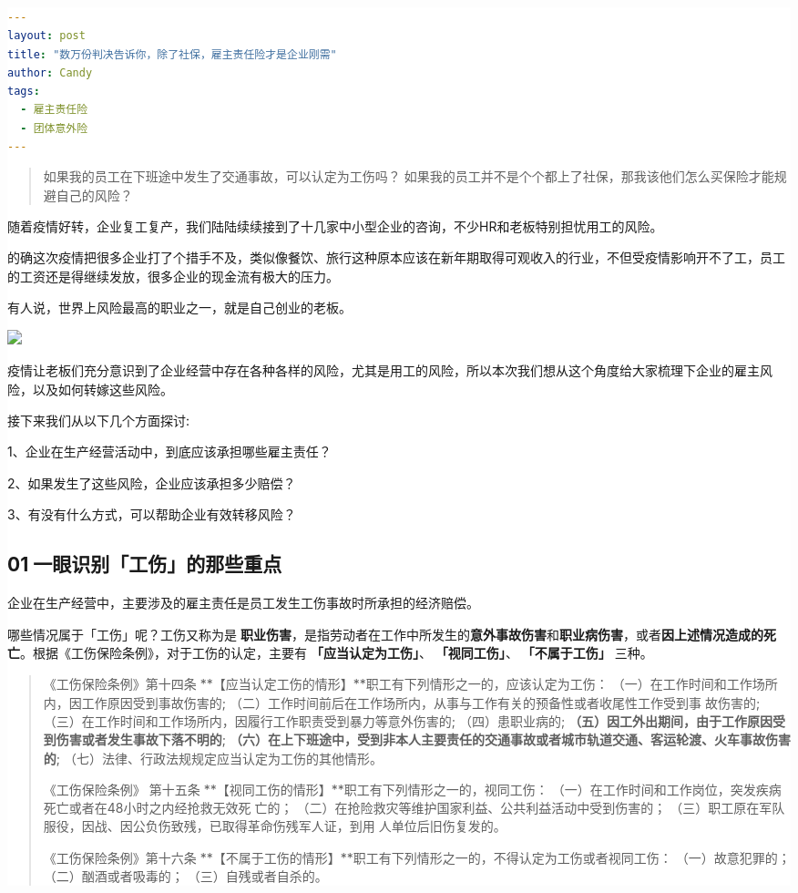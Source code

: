 ```yaml
---
layout: post
title: "数万份判决告诉你，除了社保，雇主责任险才是企业刚需"
author: Candy
tags: 
  - 雇主责任险
  - 团体意外险
---
```


> 如果我的员工在下班途中发生了交通事故，可以认定为工伤吗？
> 如果我的员工并不是个个都上了社保，那我该他们怎么买保险才能规避自己的风险？

随着疫情好转，企业复工复产，我们陆陆续续接到了十几家中小型企业的咨询，不少HR和老板特别担忧用工的风险。

的确这次疫情把很多企业打了个措手不及，类似像餐饮、旅行这种原本应该在新年期取得可观收入的行业，不但受疫情影响开不了工，员工的工资还是得继续发放，很多企业的现金流有极大的压力。

有人说，世界上风险最高的职业之一，就是自己创业的老板。

<img style="width:100%" src="{{ site.path.img }}/blog/2020-05-15-01.png"/>

疫情让老板们充分意识到了企业经营中存在各种各样的风险，尤其是用工的风险，所以本次我们想从这个角度给大家梳理下企业的雇主风险，以及如何转嫁这些风险。

接下来我们从以下几个方面探讨:

1、企业在生产经营活动中，到底应该承担哪些雇主责任？

2、如果发生了这些风险，企业应该承担多少赔偿？

3、有没有什么方式，可以帮助企业有效转移风险？

## 01 一眼识别「工伤」的那些重点

企业在生产经营中，主要涉及的雇主责任是员工发生工伤事故时所承担的经济赔偿。

哪些情况属于「工伤」呢？工伤又称为是 **职业伤害**，是指劳动者在工作中所发生的**意外事故伤害**和**职业病伤害**，或者**因上述情况造成的死亡**。根据《工伤保险条例》，对于工伤的认定，主要有 **「应当认定为工伤」**、 **「视同工伤」**、 **「不属于工伤」** 三种。

> 《工伤保险条例》第十四条 **【应当认定工伤的情形】**职工有下列情形之一的，应该认定为工伤： 
> （一）在工作时间和工作场所内，因工作原因受到事故伤害的; 
> （二）工作时间前后在工作场所内，从事与工作有关的预备性或者收尾性工作受到事 故伤害的; 
> （三）在工作时间和工作场所内，因履行工作职责受到暴力等意外伤害的; 
> （四）患职业病的; 
> **（五）因工外出期间，由于工作原因受到伤害或者发生事故下落不明的**; 
> **（六）在上下班途中，受到非本人主要责任的交通事故或者城市轨道交通、客运轮渡、火车事故伤害的**; 
> （七）法律、行政法规规定应当认定为工伤的其他情形。
> 
> 《工伤保险条例》 第十五条 **【视同工伤的情形】**职工有下列情形之一的，视同工伤： 
> （一）在工作时间和工作岗位，突发疾病死亡或者在48小时之内经抢救无效死 亡的； 
> （二）在抢险救灾等维护国家利益、公共利益活动中受到伤害的； 
> （三）职工原在军队服役，因战、因公负伤致残，已取得革命伤残军人证，到用 人单位后旧伤复发的。
> 
> 《工伤保险条例》第十六条 **【不属于工伤的情形】**职工有下列情形之一的，不得认定为工伤或者视同工伤： 
> （一）故意犯罪的； 
> （二）酗酒或者吸毒的； 
> （三）自残或者自杀的。
